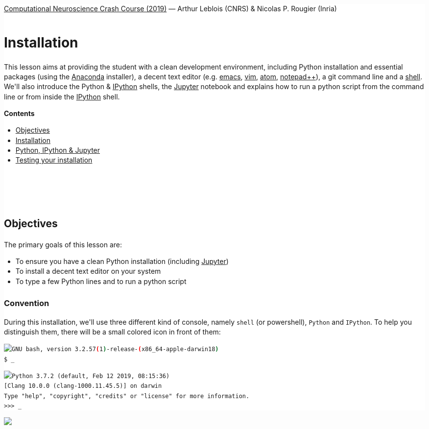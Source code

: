 [Computational Neuroscience Crash Course (2019)](https://github.com/rougier/NeuroComp-Bordeaux-2019) — Arthur Leblois (CNRS) & Nicolas P. Rougier (Inria)<br/>

# Installation

This lesson aims at providing the student with a clean development environment,
including Python installation and essential packages (using the [Anaconda]
installer), a decent text editor (e.g. [emacs], [vim], [atom], [notepad++]), a
git command line and a [shell]. We'll also introduce the Python & [IPython]
shells, the [Jupyter] notebook and explains how to run a python
script from the command line or from inside the [IPython] shell.
<br/>

**Contents**
* [Objectives](#objectives)
* [Installation](#installation)
* [Python, IPython & Jupyter](#python-ipython--jupyter)
* [Testing your installation](#testing-your-installation)


<br/><br/><br/>

## Objectives

The primary goals of this lesson are:

* To ensure you have a clean Python installation (including [Jupyter])
* To install a decent text editor on your system
* To type a few Python lines and to run a python script
  
### Convention 

During this installation, we'll use three different kind of console, namely
`shell` (or powershell), `Python` and `IPython`. To help you distinguish them,
there will be a small colored icon in front of them:

<img src="https://img.shields.io/badge/-Shell-black.svg?style=flat-square" align="left"/>

``` bash
GNU bash, version 3.2.57(1)-release-(x86_64-apple-darwin18)
$ _
```

<img src="https://img.shields.io/badge/-Python-blue.svg?style=flat-square" align="left"/>

``` Pycon
Python 3.7.2 (default, Feb 12 2019, 08:15:36)
[Clang 10.0.0 (clang-1000.11.45.5)] on darwin
Type "help", "copyright", "credits" or "license" for more information.
>>> _
```

<img src="https://img.shields.io/badge/-IPython-orange.svg?style=flat-square" align="left"/>


[Anaconda]:     https://www.anaconda.com
[Python]:       http://www.python.org
[Numpy]:        http://www.numpy.org
[Scipy]:        http://www.scipy.org
[Matplotlib]:   http://matplotlib.org
[IPython]:      http://ipython.org
[Jupyter]:      http://jupyter.org
[Git]:          https://git-scm.com
[Cython]:       http://cython.org
[Unicode]:      https://en.wikipedia.org/wiki/Unicode
[Emacs]:        http://www.emacs.org/
[vim]:          https://www.vim.org/
[Atom]:         https://atom.io/
[Notepad++]:    https://notepad-plus-plus.org/
[Sublime Text]: https://www.sublimetext.com/
[shell]:        https://en.wikipedia.org/wiki/Unix_shell